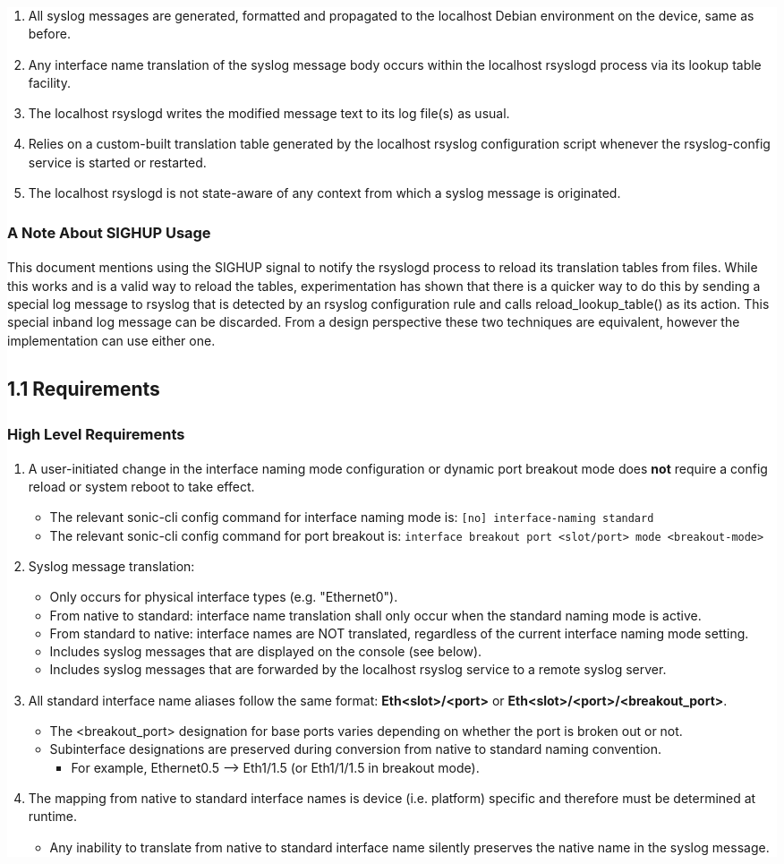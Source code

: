1. All syslog messages are generated, formatted and propagated to the localhost Debian environment on the device, same as before.

2. Any interface name translation of the syslog message body occurs within the localhost rsyslogd process via its lookup table facility.

3. The localhost rsyslogd writes the modified message text to its log file(s) as usual.

4. Relies on a custom-built translation table generated by the localhost rsyslog configuration script whenever the rsyslog-config service is started or restarted.

5. The localhost rsyslogd is not state-aware of any context from which a syslog message is originated.

### A Note About SIGHUP Usage

This document mentions using the SIGHUP signal to notify the rsyslogd process to reload its translation tables from files. While this works and is a valid way to reload the tables, experimentation has shown that there is a quicker way to do this by sending a special log message to rsyslog that is detected by an rsyslog configuration rule and calls reload_lookup_table() as its action. This special inband log message can be discarded. From a design perspective these two techniques are equivalent, however the implementation can use either one.

## 1.1 Requirements

### High Level Requirements

1. A user-initiated change in the interface naming mode configuration or dynamic port breakout mode does **not** require a config reload or system reboot to take effect.
    - The relevant sonic-cli config command for interface naming mode is:
        ```[no] interface-naming standard```
    - The relevant sonic-cli config command for port breakout is:
        ```interface breakout port <slot/port> mode <breakout-mode>```

2.  Syslog message translation:
    - Only occurs for physical interface types (e.g. "Ethernet0").
    - From native to standard: interface name translation shall only occur when the standard naming mode is active.
    - From standard to native: interface names are NOT translated, regardless of the current interface naming mode setting.
    - Includes syslog messages that are displayed on the console (see below).
    - Includes syslog messages that are forwarded by the localhost rsyslog service to a remote syslog server.

3. All standard interface name aliases follow the same format: **Eth\<slot>/\<port>** or **Eth\<slot>/\<port>/\<breakout_port>**.
    - The \<breakout_port> designation for base ports varies depending on whether the port is broken out or not.
    - Subinterface designations are preserved during conversion from native to standard naming convention.
        - For example, Ethernet0.5 --> Eth1/1.5 (or Eth1/1/1.5 in breakout mode).

4. The mapping from native to standard interface names is device (i.e. platform) specific and therefore must be determined at runtime.
    - Any inability to translate from native to standard interface name silently preserves the native name in the syslog message.
